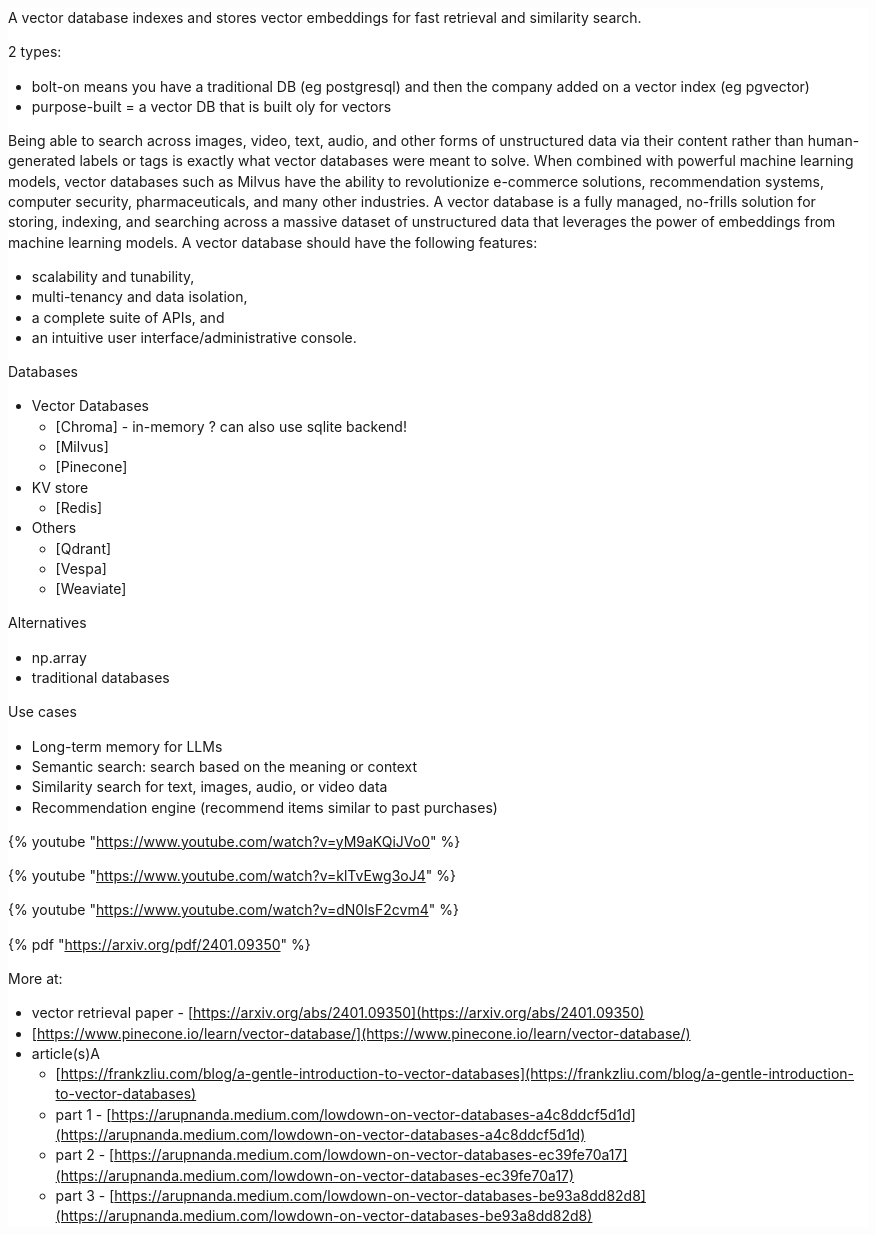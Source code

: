  A vector database indexes and stores vector embeddings for fast retrieval and similarity search.

 2 types:

  * bolt-on means you have a traditional DB (eg postgresql) and then the company added on a vector index (eg pgvector)
  * purpose-built = a vector DB that is built oly for vectors

 Being able to search across images, video, text, audio, and other forms of unstructured data via their content rather than human-generated labels or tags is exactly what vector databases were meant to solve. When combined with powerful machine learning models, vector databases such as Milvus have the ability to revolutionize e-commerce solutions, recommendation systems, computer security, pharmaceuticals, and many other industries. A vector database is a fully managed, no-frills solution for storing, indexing, and searching across a massive dataset of unstructured data that leverages the power of embeddings from machine learning models. A vector database should have the following features:

  * scalability and tunability,
  * multi-tenancy and data isolation,
  * a complete suite of APIs, and
  * an intuitive user interface/administrative console.

 Databases

  * Vector Databases
    * [Chroma] - in-memory ? can also use sqlite backend!
    * [Milvus]
    * [Pinecone]
  * KV store
    * [Redis]
  * Others
    * [Qdrant]
    * [Vespa]
    * [Weaviate]

 Alternatives

  * np.array
  * traditional databases

 Use cases

  * Long-term memory for LLMs
  * Semantic search: search based on the meaning or context
  * Similarity search for text, images, audio, or video data
  * Recommendation engine (recommend items similar to past purchases)

 {% youtube "https://www.youtube.com/watch?v=yM9aKQiJVo0" %}

 {% youtube "https://www.youtube.com/watch?v=klTvEwg3oJ4" %}

 {% youtube "https://www.youtube.com/watch?v=dN0lsF2cvm4" %}

 {% pdf "https://arxiv.org/pdf/2401.09350" %}

 More at:

  * vector retrieval paper - [https://arxiv.org/abs/2401.09350](https://arxiv.org/abs/2401.09350)
  * [https://www.pinecone.io/learn/vector-database/](https://www.pinecone.io/learn/vector-database/)
  * article(s)A
    * [https://frankzliu.com/blog/a-gentle-introduction-to-vector-databases](https://frankzliu.com/blog/a-gentle-introduction-to-vector-databases)
    * part 1 - [https://arupnanda.medium.com/lowdown-on-vector-databases-a4c8ddcf5d1d](https://arupnanda.medium.com/lowdown-on-vector-databases-a4c8ddcf5d1d)
    * part 2 - [https://arupnanda.medium.com/lowdown-on-vector-databases-ec39fe70a17](https://arupnanda.medium.com/lowdown-on-vector-databases-ec39fe70a17)
    * part 3 - [https://arupnanda.medium.com/lowdown-on-vector-databases-be93a8dd82d8](https://arupnanda.medium.com/lowdown-on-vector-databases-be93a8dd82d8)
